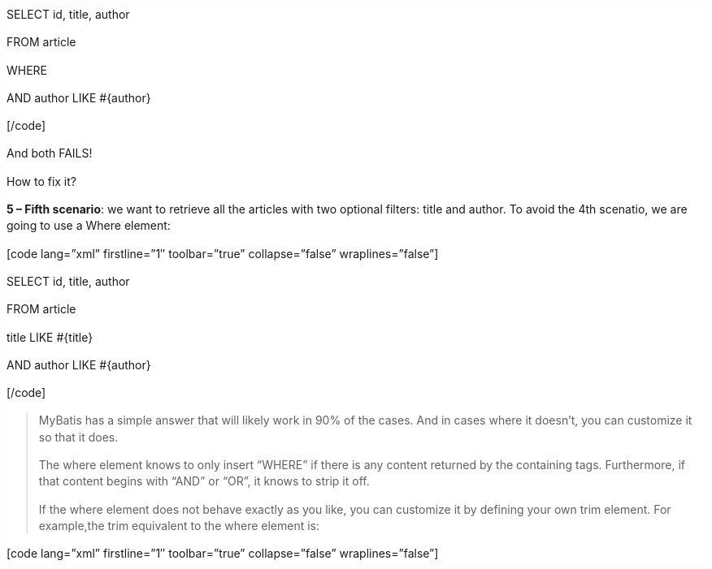 SELECT id, title, author
  
FROM article
  
WHERE
  
AND author LIKE #{author}
  
[/code]

And both FAILS!

How to fix it?

**5 &#8211; Fifth scenario**: we want to retrieve all the articles with two optional filters: title and author. To avoid the 4th scenatio, we are going to use a Where element:

[code lang=&#8221;xml&#8221; firstline=&#8221;1&#8243; toolbar=&#8221;true&#8221; collapse=&#8221;false&#8221; wraplines=&#8221;false&#8221;]
  

	  
SELECT id, title, author
	  
FROM article
	  

		  

			  
title LIKE #{title}
		  

		  

			  
AND author LIKE #{author}
		  

	  

  

  
[/code]



> 
>   MyBatis has a simple answer that will likely work in 90% of the cases. And in cases where it doesn’t, you can customize it so that it does.
> 
> 
> 
>   The where element knows to only insert “WHERE” if there is any content returned by the containing tags. Furthermore, if that content begins with “AND” or “OR”, it knows to strip it off.
> 
> 
> 
>   If the where element does not behave exactly as you like, you can customize it by defining your own trim element. For example,the trim equivalent to the where element is:
> 

[code lang=&#8221;xml&#8221; firstline=&#8221;1&#8243; toolbar=&#8221;true&#8221; collapse=&#8221;false&#8221; wraplines=&#8221;false&#8221;]
  